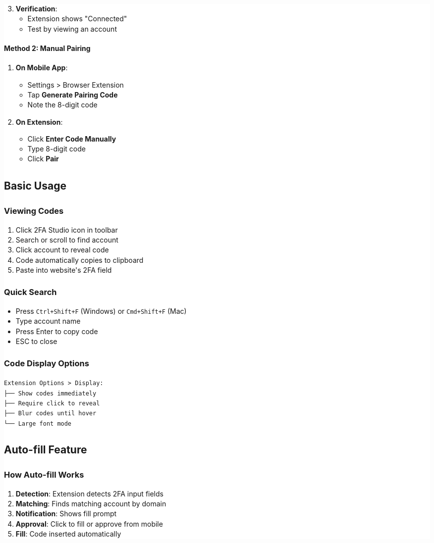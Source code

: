 3. **Verification**:
   - Extension shows "Connected"
   - Test by viewing an account

#### Method 2: Manual Pairing

1. **On Mobile App**:
   - Settings > Browser Extension
   - Tap **Generate Pairing Code**
   - Note the 8-digit code

2. **On Extension**:
   - Click **Enter Code Manually**
   - Type 8-digit code
   - Click **Pair**

## Basic Usage

### Viewing Codes

1. Click 2FA Studio icon in toolbar
2. Search or scroll to find account
3. Click account to reveal code
4. Code automatically copies to clipboard
5. Paste into website's 2FA field

### Quick Search

- Press `Ctrl+Shift+F` (Windows) or `Cmd+Shift+F` (Mac)
- Type account name
- Press Enter to copy code
- ESC to close

### Code Display Options

```
Extension Options > Display:
├── Show codes immediately
├── Require click to reveal
├── Blur codes until hover
└── Large font mode
```

## Auto-fill Feature

### How Auto-fill Works

1. **Detection**: Extension detects 2FA input fields
2. **Matching**: Finds matching account by domain
3. **Notification**: Shows fill prompt
4. **Approval**: Click to fill or approve from mobile
5. **Fill**: Code inserted automatically
